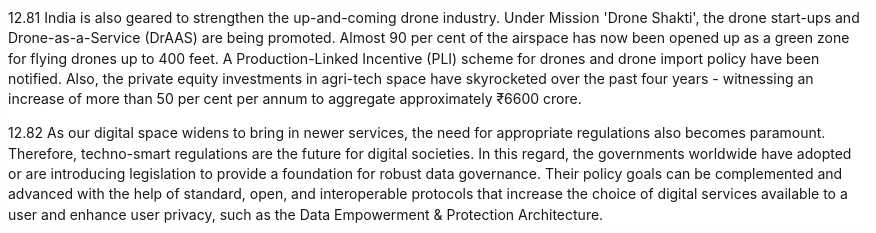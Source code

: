 12.81 India  is  also  geared  to  strengthen  the  up-and-coming  drone  industry.  Under  Mission 'Drone Shakti', the drone start-ups and Drone-as-a-Service (DrAAS) are being promoted. Almost 90 per cent of the airspace has now been opened up as a green zone for flying drones up to 400 feet. A  Production-Linked Incentive (PLI) scheme for drones and drone import policy have been notified. Also, the private equity investments in agri-tech space have skyrocketed over the past four years - witnessing an increase of more than 50 per cent per annum to aggregate approximately ₹6600 crore.

12.82 As our digital space widens to bring in newer services, the need for appropriate regulations also becomes paramount. Therefore, techno-smart regulations are the future for digital societies. In  this  regard,  the  governments  worldwide  have  adopted  or  are  introducing  legislation  to provide a foundation for robust data governance. Their policy goals can be complemented and advanced with the help of standard, open, and interoperable protocols that increase the choice of digital services available to a user and enhance user privacy, such as the Data Empowerment &amp; Protection Architecture.

##